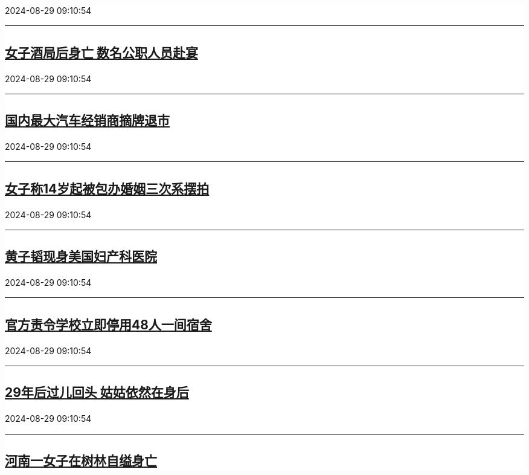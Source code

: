 2024-08-29 09:10:54

---
## [女子酒局后身亡 数名公职人员赴宴](https://www.baidu.com/s?wd=%E5%A5%B3%E5%AD%90%E9%85%92%E5%B1%80%E5%90%8E%E8%BA%AB%E4%BA%A1+%E6%95%B0%E5%90%8D%E5%85%AC%E8%81%8C%E4%BA%BA%E5%91%98%E8%B5%B4%E5%AE%B4)

2024-08-29 09:10:54

---
## [国内最大汽车经销商摘牌退市](https://www.baidu.com/s?wd=%E5%9B%BD%E5%86%85%E6%9C%80%E5%A4%A7%E6%B1%BD%E8%BD%A6%E7%BB%8F%E9%94%80%E5%95%86%E6%91%98%E7%89%8C%E9%80%80%E5%B8%82)

2024-08-29 09:10:54

---
## [女子称14岁起被包办婚姻三次系摆拍](https://www.baidu.com/s?wd=%E5%A5%B3%E5%AD%90%E7%A7%B014%E5%B2%81%E8%B5%B7%E8%A2%AB%E5%8C%85%E5%8A%9E%E5%A9%9A%E5%A7%BB%E4%B8%89%E6%AC%A1%E7%B3%BB%E6%91%86%E6%8B%8D)

2024-08-29 09:10:54

---
## [黄子韬现身美国妇产科医院](https://www.baidu.com/s?wd=%E9%BB%84%E5%AD%90%E9%9F%AC%E7%8E%B0%E8%BA%AB%E7%BE%8E%E5%9B%BD%E5%A6%87%E4%BA%A7%E7%A7%91%E5%8C%BB%E9%99%A2)

2024-08-29 09:10:54

---
## [官方责令学校立即停用48人一间宿舍](https://www.baidu.com/s?wd=%E5%AE%98%E6%96%B9%E8%B4%A3%E4%BB%A4%E5%AD%A6%E6%A0%A1%E7%AB%8B%E5%8D%B3%E5%81%9C%E7%94%A848%E4%BA%BA%E4%B8%80%E9%97%B4%E5%AE%BF%E8%88%8D)

2024-08-29 09:10:54

---
## [29年后过儿回头 姑姑依然在身后](https://www.baidu.com/s?wd=29%E5%B9%B4%E5%90%8E%E8%BF%87%E5%84%BF%E5%9B%9E%E5%A4%B4+%E5%A7%91%E5%A7%91%E4%BE%9D%E7%84%B6%E5%9C%A8%E8%BA%AB%E5%90%8E)

2024-08-29 09:10:54

---
## [河南一女子在树林自缢身亡](https://www.baidu.com/s?wd=%E6%B2%B3%E5%8D%97%E4%B8%80%E5%A5%B3%E5%AD%90%E5%9C%A8%E6%A0%91%E6%9E%97%E8%87%AA%E7%BC%A2%E8%BA%AB%E4%BA%A1)
